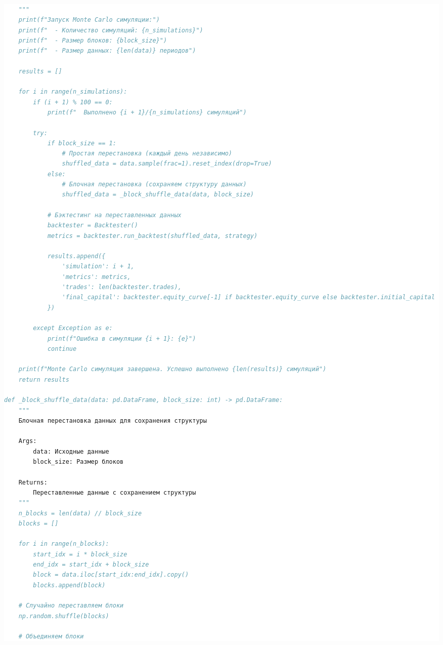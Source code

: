```python
    """
    print(f"Запуск Monte Carlo симуляции:")
    print(f"  - Количество симуляций: {n_simulations}")
    print(f"  - Размер блоков: {block_size}")
    print(f"  - Размер данных: {len(data)} периодов")
    
    results = []
    
    for i in range(n_simulations):
        if (i + 1) % 100 == 0:
            print(f"  Выполнено {i + 1}/{n_simulations} симуляций")
        
        try:
            if block_size == 1:
                # Простая перестановка (каждый день независимо)
                shuffled_data = data.sample(frac=1).reset_index(drop=True)
            else:
                # Блочная перестановка (сохраняем структуру данных)
                shuffled_data = _block_shuffle_data(data, block_size)
            
            # Бэктестинг на переставленных данных
            backtester = Backtester()
            metrics = backtester.run_backtest(shuffled_data, strategy)
            
            results.append({
                'simulation': i + 1,
                'metrics': metrics,
                'trades': len(backtester.trades),
                'final_capital': backtester.equity_curve[-1] if backtester.equity_curve else backtester.initial_capital
            })
            
        except Exception as e:
            print(f"Ошибка в симуляции {i + 1}: {e}")
            continue
    
    print(f"Monte Carlo симуляция завершена. Успешно выполнено {len(results)} симуляций")
    return results

def _block_shuffle_data(data: pd.DataFrame, block_size: int) -> pd.DataFrame:
    """
    Блочная перестановка данных для сохранения структуры
    
    Args:
        data: Исходные данные
        block_size: Размер блоков
        
    Returns:
        Переставленные данные с сохранением структуры
    """
    n_blocks = len(data) // block_size
    blocks = []
    
    for i in range(n_blocks):
        start_idx = i * block_size
        end_idx = start_idx + block_size
        block = data.iloc[start_idx:end_idx].copy()
        blocks.append(block)
    
    # Случайно переставляем блоки
    np.random.shuffle(blocks)
    
    # Объединяем блоки
```